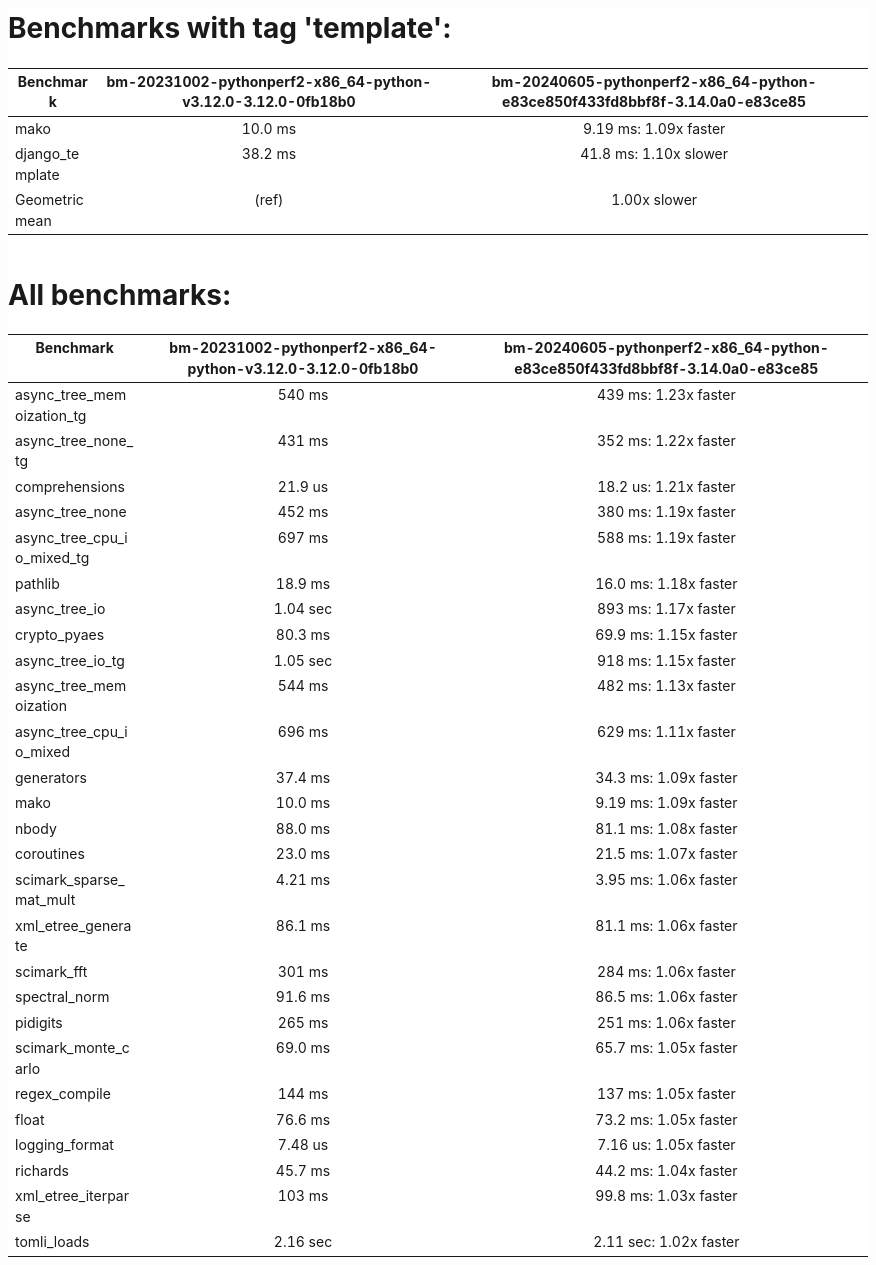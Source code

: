 Benchmarks with tag 'template':
===============================

| Benchmark       | bm-20231002-pythonperf2-x86_64-python-v3.12.0-3.12.0-0fb18b0 | bm-20240605-pythonperf2-x86_64-python-e83ce850f433fd8bbf8f-3.14.0a0-e83ce85 |
|-----------------|:------------------------------------------------------------:|:---------------------------------------------------------------------------:|
| mako            | 10.0 ms                                                      | 9.19 ms: 1.09x faster                                                       |
| django_template | 38.2 ms                                                      | 41.8 ms: 1.10x slower                                                       |
| Geometric mean  | (ref)                                                        | 1.00x slower                                                                |

All benchmarks:
===============

| Benchmark                  | bm-20231002-pythonperf2-x86_64-python-v3.12.0-3.12.0-0fb18b0 | bm-20240605-pythonperf2-x86_64-python-e83ce850f433fd8bbf8f-3.14.0a0-e83ce85 |
|----------------------------|:------------------------------------------------------------:|:---------------------------------------------------------------------------:|
| async_tree_memoization_tg  | 540 ms                                                       | 439 ms: 1.23x faster                                                        |
| async_tree_none_tg         | 431 ms                                                       | 352 ms: 1.22x faster                                                        |
| comprehensions             | 21.9 us                                                      | 18.2 us: 1.21x faster                                                       |
| async_tree_none            | 452 ms                                                       | 380 ms: 1.19x faster                                                        |
| async_tree_cpu_io_mixed_tg | 697 ms                                                       | 588 ms: 1.19x faster                                                        |
| pathlib                    | 18.9 ms                                                      | 16.0 ms: 1.18x faster                                                       |
| async_tree_io              | 1.04 sec                                                     | 893 ms: 1.17x faster                                                        |
| crypto_pyaes               | 80.3 ms                                                      | 69.9 ms: 1.15x faster                                                       |
| async_tree_io_tg           | 1.05 sec                                                     | 918 ms: 1.15x faster                                                        |
| async_tree_memoization     | 544 ms                                                       | 482 ms: 1.13x faster                                                        |
| async_tree_cpu_io_mixed    | 696 ms                                                       | 629 ms: 1.11x faster                                                        |
| generators                 | 37.4 ms                                                      | 34.3 ms: 1.09x faster                                                       |
| mako                       | 10.0 ms                                                      | 9.19 ms: 1.09x faster                                                       |
| nbody                      | 88.0 ms                                                      | 81.1 ms: 1.08x faster                                                       |
| coroutines                 | 23.0 ms                                                      | 21.5 ms: 1.07x faster                                                       |
| scimark_sparse_mat_mult    | 4.21 ms                                                      | 3.95 ms: 1.06x faster                                                       |
| xml_etree_generate         | 86.1 ms                                                      | 81.1 ms: 1.06x faster                                                       |
| scimark_fft                | 301 ms                                                       | 284 ms: 1.06x faster                                                        |
| spectral_norm              | 91.6 ms                                                      | 86.5 ms: 1.06x faster                                                       |
| pidigits                   | 265 ms                                                       | 251 ms: 1.06x faster                                                        |
| scimark_monte_carlo        | 69.0 ms                                                      | 65.7 ms: 1.05x faster                                                       |
| regex_compile              | 144 ms                                                       | 137 ms: 1.05x faster                                                        |
| float                      | 76.6 ms                                                      | 73.2 ms: 1.05x faster                                                       |
| logging_format             | 7.48 us                                                      | 7.16 us: 1.05x faster                                                       |
| richards                   | 45.7 ms                                                      | 44.2 ms: 1.04x faster                                                       |
| xml_etree_iterparse        | 103 ms                                                       | 99.8 ms: 1.03x faster                                                       |
| tomli_loads                | 2.16 sec                                                     | 2.11 sec: 1.02x faster                                                      |